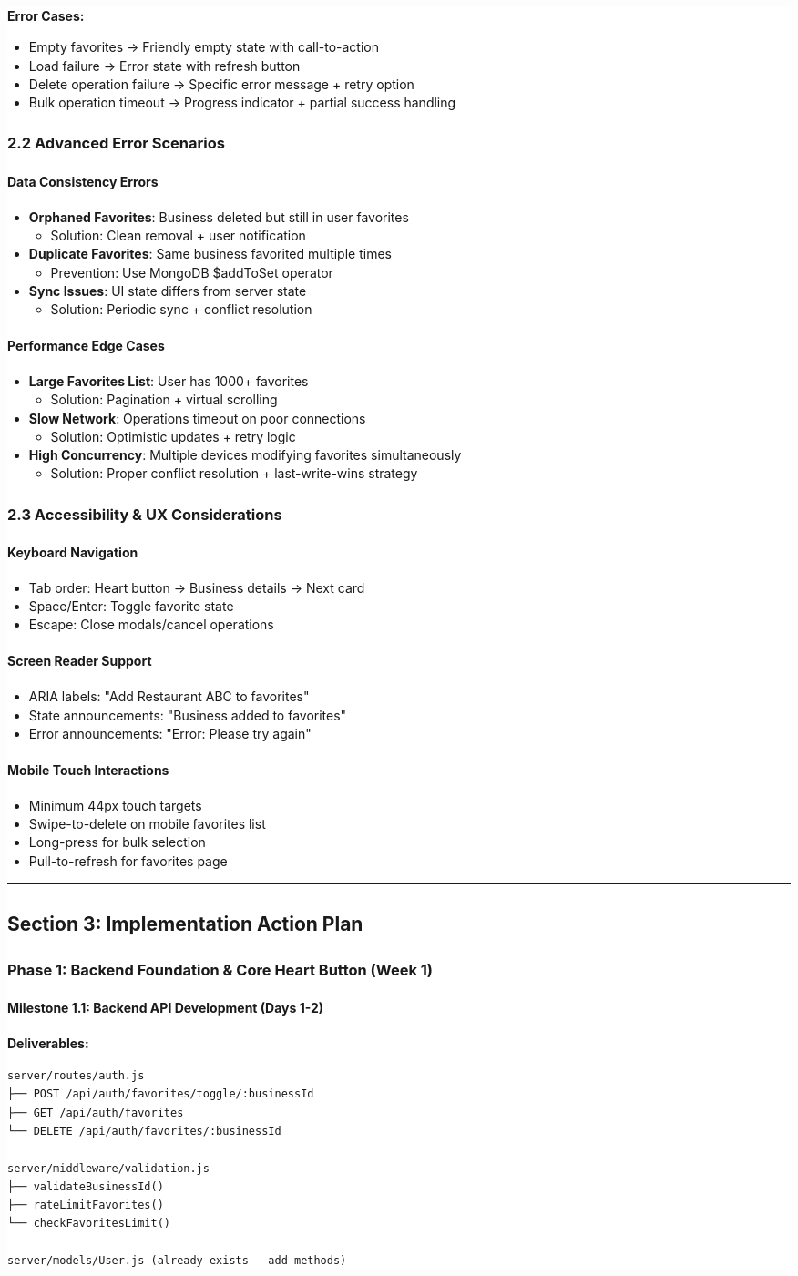 **Error Cases:**
- Empty favorites → Friendly empty state with call-to-action
- Load failure → Error state with refresh button
- Delete operation failure → Specific error message + retry option
- Bulk operation timeout → Progress indicator + partial success handling

### 2.2 Advanced Error Scenarios

#### **Data Consistency Errors**
- **Orphaned Favorites**: Business deleted but still in user favorites
  - Solution: Clean removal + user notification
- **Duplicate Favorites**: Same business favorited multiple times
  - Prevention: Use MongoDB $addToSet operator
- **Sync Issues**: UI state differs from server state
  - Solution: Periodic sync + conflict resolution

#### **Performance Edge Cases**
- **Large Favorites List**: User has 1000+ favorites
  - Solution: Pagination + virtual scrolling
- **Slow Network**: Operations timeout on poor connections
  - Solution: Optimistic updates + retry logic
- **High Concurrency**: Multiple devices modifying favorites simultaneously
  - Solution: Proper conflict resolution + last-write-wins strategy

### 2.3 Accessibility & UX Considerations

#### **Keyboard Navigation**
- Tab order: Heart button → Business details → Next card
- Space/Enter: Toggle favorite state
- Escape: Close modals/cancel operations

#### **Screen Reader Support**
- ARIA labels: "Add Restaurant ABC to favorites"
- State announcements: "Business added to favorites"
- Error announcements: "Error: Please try again"

#### **Mobile Touch Interactions**
- Minimum 44px touch targets
- Swipe-to-delete on mobile favorites list
- Long-press for bulk selection
- Pull-to-refresh for favorites page

---

## Section 3: Implementation Action Plan

### **Phase 1: Backend Foundation & Core Heart Button (Week 1)**

#### **Milestone 1.1: Backend API Development (Days 1-2)**
**Deliverables:**
```
server/routes/auth.js
├── POST /api/auth/favorites/toggle/:businessId
├── GET /api/auth/favorites
└── DELETE /api/auth/favorites/:businessId

server/middleware/validation.js
├── validateBusinessId()
├── rateLimitFavorites()
└── checkFavoritesLimit()

server/models/User.js (already exists - add methods)
```
